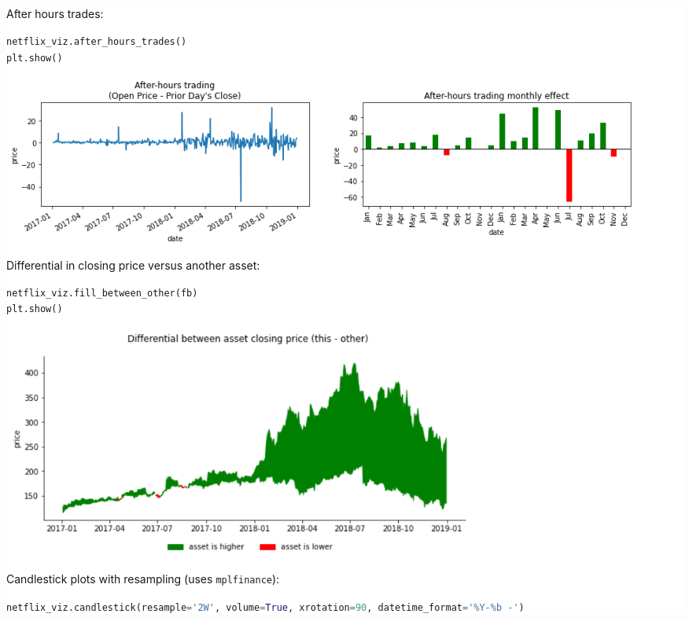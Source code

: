 After hours trades:
```python
netflix_viz.after_hours_trades()
plt.show()
```

<img src="images/netflix_after_hours_trades.png?raw=true" align="center" width="800" alt="after hours trades plot">

Differential in closing price versus another asset:
```python
netflix_viz.fill_between_other(fb)
plt.show()
```
<img src="images/nflx_vs_fb_closing_price.png?raw=true" align="center" width="600" alt="differential between NFLX and FB">

Candlestick plots with resampling (uses `mplfinance`):
```python
netflix_viz.candlestick(resample='2W', volume=True, xrotation=90, datetime_format='%Y-%b -')
```
